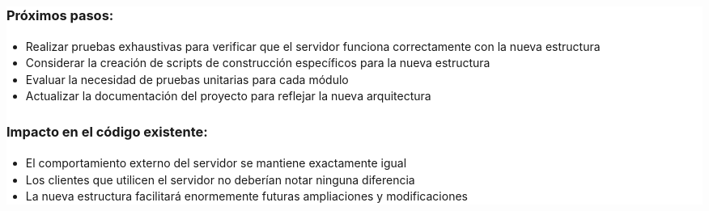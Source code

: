 ### Próximos pasos:
- Realizar pruebas exhaustivas para verificar que el servidor funciona correctamente con la nueva estructura
- Considerar la creación de scripts de construcción específicos para la nueva estructura
- Evaluar la necesidad de pruebas unitarias para cada módulo
- Actualizar la documentación del proyecto para reflejar la nueva arquitectura

### Impacto en el código existente:
- El comportamiento externo del servidor se mantiene exactamente igual
- Los clientes que utilicen el servidor no deberían notar ninguna diferencia
- La nueva estructura facilitará enormemente futuras ampliaciones y modificaciones